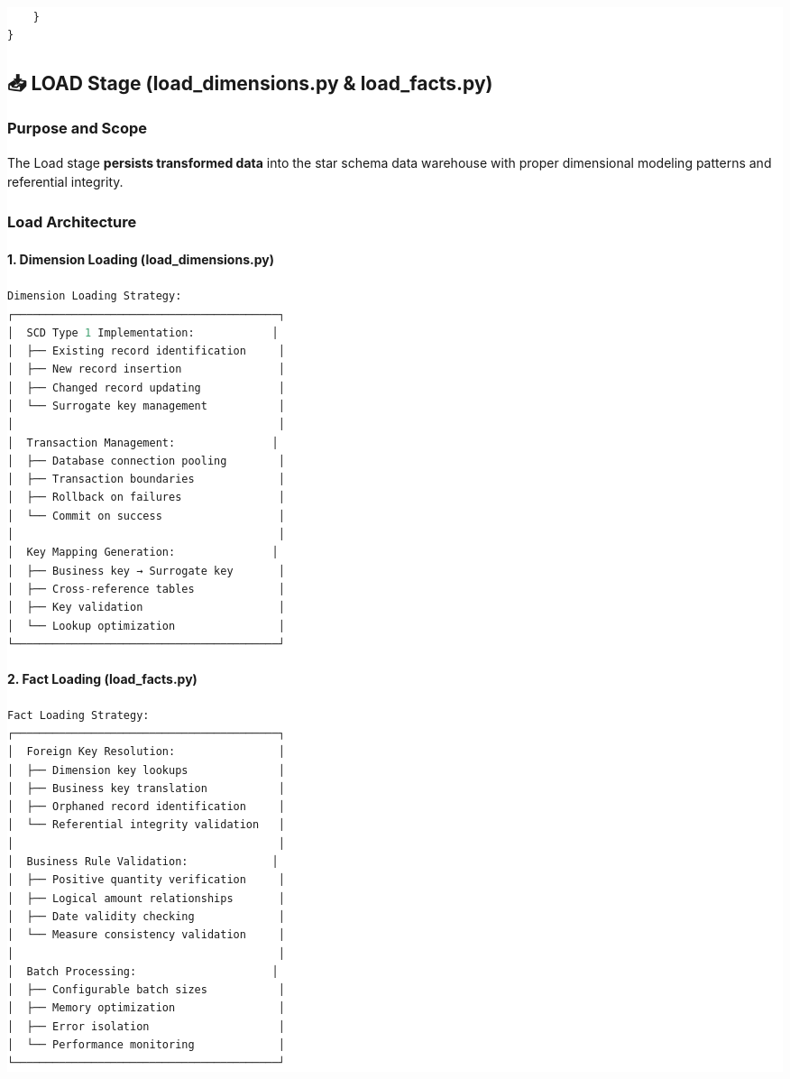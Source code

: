 ```python
    }
}
```

## 📥 LOAD Stage (load_dimensions.py & load_facts.py)

### **Purpose and Scope**
The Load stage **persists transformed data** into the star schema data warehouse with proper dimensional modeling patterns and referential integrity.

### **Load Architecture**

#### **1. Dimension Loading (load_dimensions.py)**
```python
Dimension Loading Strategy:
┌─────────────────────────────────────────┐
│  SCD Type 1 Implementation:            │
│  ├── Existing record identification     │
│  ├── New record insertion               │
│  ├── Changed record updating            │
│  └── Surrogate key management           │
│                                         │
│  Transaction Management:               │
│  ├── Database connection pooling        │
│  ├── Transaction boundaries             │
│  ├── Rollback on failures               │
│  └── Commit on success                  │
│                                         │
│  Key Mapping Generation:               │
│  ├── Business key → Surrogate key       │
│  ├── Cross-reference tables             │
│  ├── Key validation                     │
│  └── Lookup optimization                │
└─────────────────────────────────────────┘
```

#### **2. Fact Loading (load_facts.py)**
```python
Fact Loading Strategy:
┌─────────────────────────────────────────┐
│  Foreign Key Resolution:                │
│  ├── Dimension key lookups              │
│  ├── Business key translation           │
│  ├── Orphaned record identification     │
│  └── Referential integrity validation   │
│                                         │
│  Business Rule Validation:             │
│  ├── Positive quantity verification     │
│  ├── Logical amount relationships       │
│  ├── Date validity checking             │
│  └── Measure consistency validation     │
│                                         │
│  Batch Processing:                     │
│  ├── Configurable batch sizes           │
│  ├── Memory optimization                │
│  ├── Error isolation                    │
│  └── Performance monitoring             │
└─────────────────────────────────────────┘
```
